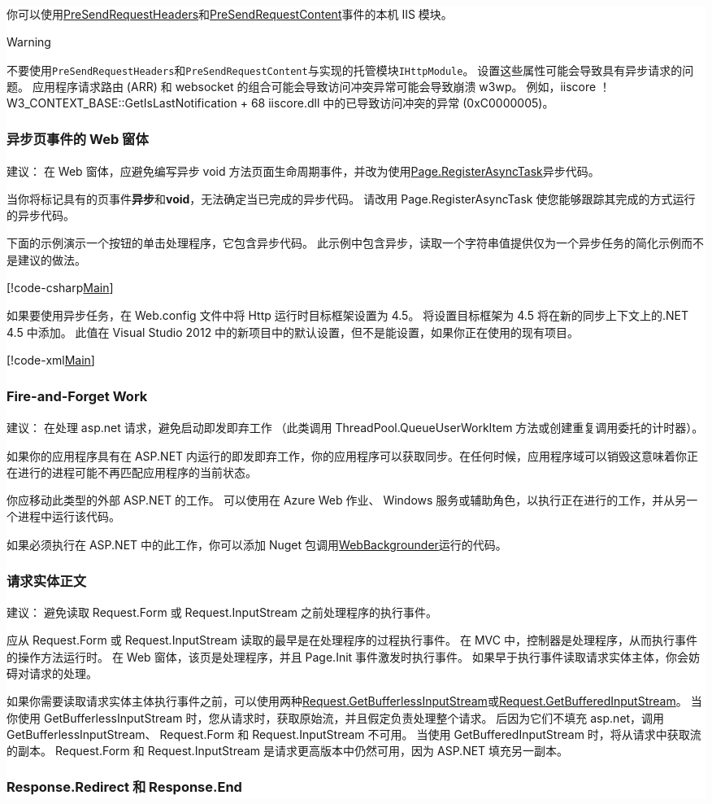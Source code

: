 你可以使用[PreSendRequestHeaders](https://msdn.microsoft.com/library/system.web.httpapplication.presendrequestheaders.aspx)和[PreSendRequestContent](https://msdn.microsoft.com/library/system.web.httpapplication.presendrequestcontent.aspx)事件的本机 IIS 模块。
> [!WARNING]
> 不要使用`PreSendRequestHeaders`和`PreSendRequestContent`与实现的托管模块`IHttpModule`。 设置这些属性可能会导致具有异步请求的问题。 应用程序请求路由 (ARR) 和 websocket 的组合可能会导致访问冲突异常可能会导致崩溃 w3wp。 例如，iiscore ！W3_CONTEXT_BASE::GetIsLastNotification + 68 iiscore.dll 中的已导致访问冲突的异常 (0xC0000005)。

<a id="asyncevents"></a>

### <a name="asynchronous-page-events-with-web-forms"></a>异步页事件的 Web 窗体

建议： 在 Web 窗体，应避免编写异步 void 方法页面生命周期事件，并改为使用[Page.RegisterAsyncTask](https://msdn.microsoft.com/library/system.web.ui.page.registerasynctask.aspx)异步代码。

当你将标记具有的页事件**异步**和**void**，无法确定当已完成的异步代码。 请改用 Page.RegisterAsyncTask 使您能够跟踪其完成的方式运行的异步代码。

下面的示例演示一个按钮的单击处理程序，它包含异步代码。 此示例中包含异步，读取一个字符串值提供仅为一个异步任务的简化示例而不是建议的做法。

[!code-csharp[Main](what-not-to-do-in-aspnet-and-what-to-do-instead/samples/sample11.cs)]

如果要使用异步任务，在 Web.config 文件中将 Http 运行时目标框架设置为 4.5。 将设置目标框架为 4.5 将在新的同步上下文上的.NET 4.5 中添加。 此值在 Visual Studio 2012 中的新项目中的默认设置，但不是能设置，如果你正在使用的现有项目。

[!code-xml[Main](what-not-to-do-in-aspnet-and-what-to-do-instead/samples/sample12.xml)]

<a id="fire"></a>

### <a name="fire-and-forget-work"></a>Fire-and-Forget Work

建议： 在处理 asp.net 请求，避免启动即发即弃工作 （此类调用 ThreadPool.QueueUserWorkItem 方法或创建重复调用委托的计时器）。

如果你的应用程序具有在 ASP.NET 内运行的即发即弃工作，你的应用程序可以获取同步。在任何时候，应用程序域可以销毁这意味着你正在进行的进程可能不再匹配应用程序的当前状态。

你应移动此类型的外部 ASP.NET 的工作。 可以使用在 Azure Web 作业、 Windows 服务或辅助角色，以执行正在进行的工作，并从另一个进程中运行该代码。

如果必须执行在 ASP.NET 中的此工作，你可以添加 Nuget 包调用[WebBackgrounder](http://www.nuget.org/packages/webbackgrounder)运行的代码。

<a id="requestentity"></a>

### <a name="request-entity-body"></a>请求实体正文

建议： 避免读取 Request.Form 或 Request.InputStream 之前处理程序的执行事件。

应从 Request.Form 或 Request.InputStream 读取的最早是在处理程序的过程执行事件。 在 MVC 中，控制器是处理程序，从而执行事件的操作方法运行时。 在 Web 窗体，该页是处理程序，并且 Page.Init 事件激发时执行事件。 如果早于执行事件读取请求实体主体，你会妨碍对请求的处理。

如果你需要读取请求实体主体执行事件之前，可以使用两种[Request.GetBufferlessInputStream](https://msdn.microsoft.com/library/ff406798.aspx)或[Request.GetBufferedInputStream](https://msdn.microsoft.com/library/system.web.httprequest.getbufferedinputstream.aspx)。 当你使用 GetBufferlessInputStream 时，您从请求时，获取原始流，并且假定负责处理整个请求。 后因为它们不填充 asp.net，调用 GetBufferlessInputStream、 Request.Form 和 Request.InputStream 不可用。 当使用 GetBufferedInputStream 时，将从请求中获取流的副本。 Request.Form 和 Request.InputStream 是请求更高版本中仍然可用，因为 ASP.NET 填充另一副本。

<a id="redirect"></a>

### <a name="responseredirect-and-responseend"></a>Response.Redirect 和 Response.End
